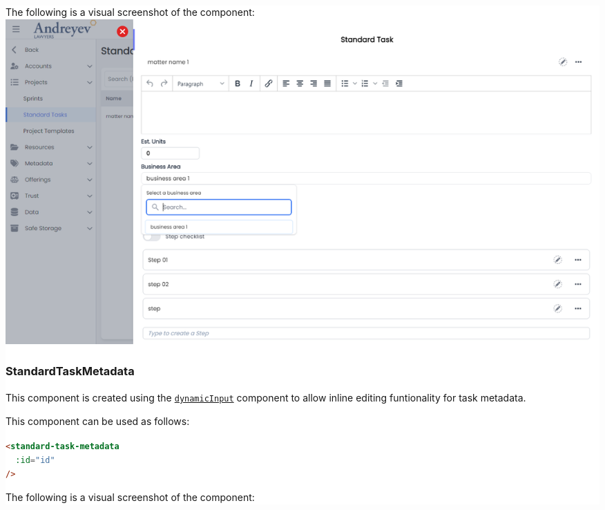 The following is a visual screenshot of the component:
![StandardTask](../imgs/frontend/components/ui/admin/standard-tasks//StandardTask.png)
### StandardTaskMetadata
This component is created using the [`dynamicInput`](./components-input.md#dynamicinput) component to allow inline editing funtionality for task metadata.

This component can be used as follows:

```html
<standard-task-metadata 
  :id="id" 
/>
```

The following is a visual screenshot of the component: